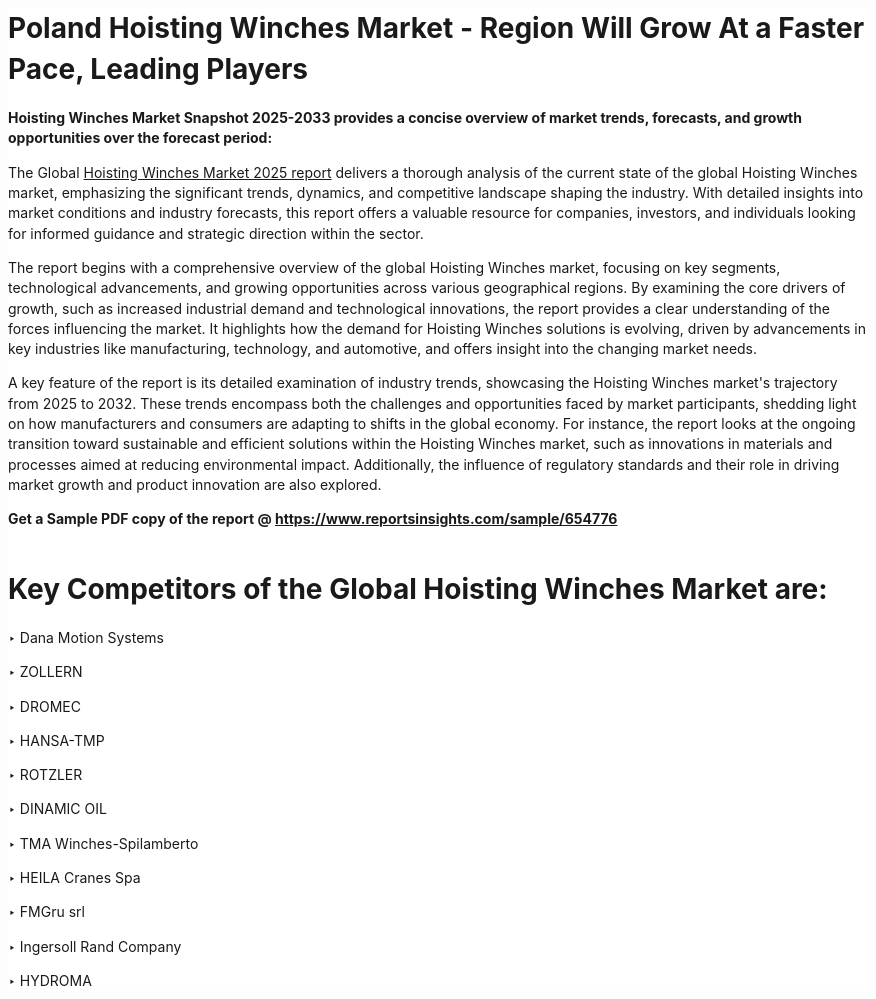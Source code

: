 # Poland Hoisting Winches Market - Region Will Grow At a Faster Pace, Leading Players

<strong>Hoisting Winches Market Snapshot 2025-2033 provides a concise overview of market trends, forecasts, and growth opportunities over the forecast period:</strong>

The Global <a href=https://www.reportsinsights.com/sample/654776>Hoisting Winches Market 2025 report</a> delivers a thorough analysis of the current state of the global Hoisting Winches market, emphasizing the significant trends, dynamics, and competitive landscape shaping the industry. With detailed insights into market conditions and industry forecasts, this report offers a valuable resource for companies, investors, and individuals looking for informed guidance and strategic direction within the sector.

The report begins with a comprehensive overview of the global Hoisting Winches market, focusing on key segments, technological advancements, and growing opportunities across various geographical regions. By examining the core drivers of growth, such as increased industrial demand and technological innovations, the report provides a clear understanding of the forces influencing the market. It highlights how the demand for Hoisting Winches solutions is evolving, driven by advancements in key industries like manufacturing, technology, and automotive, and offers insight into the changing market needs.

A key feature of the report is its detailed examination of industry trends, showcasing the Hoisting Winches market's trajectory from 2025 to 2032. These trends encompass both the challenges and opportunities faced by market participants, shedding light on how manufacturers and consumers are adapting to shifts in the global economy. For instance, the report looks at the ongoing transition toward sustainable and efficient solutions within the Hoisting Winches market, such as innovations in materials and processes aimed at reducing environmental impact. Additionally, the influence of regulatory standards and their role in driving market growth and product innovation are also explored.

<strong>Get a Sample PDF copy of the report @ <a href=https://www.reportsinsights.com/sample/654776>https://www.reportsinsights.com/sample/654776</a></strong>

# <strong>Key Competitors of the Global Hoisting Winches Market are:</strong>

‣ Dana Motion Systems

‣ ZOLLERN

‣ DROMEC

‣ HANSA-TMP

‣ ROTZLER

‣ DINAMIC OIL

‣ TMA Winches-Spilamberto

‣ HEILA Cranes Spa

‣ FMGru srl

‣ Ingersoll Rand Company

‣ HYDROMA
